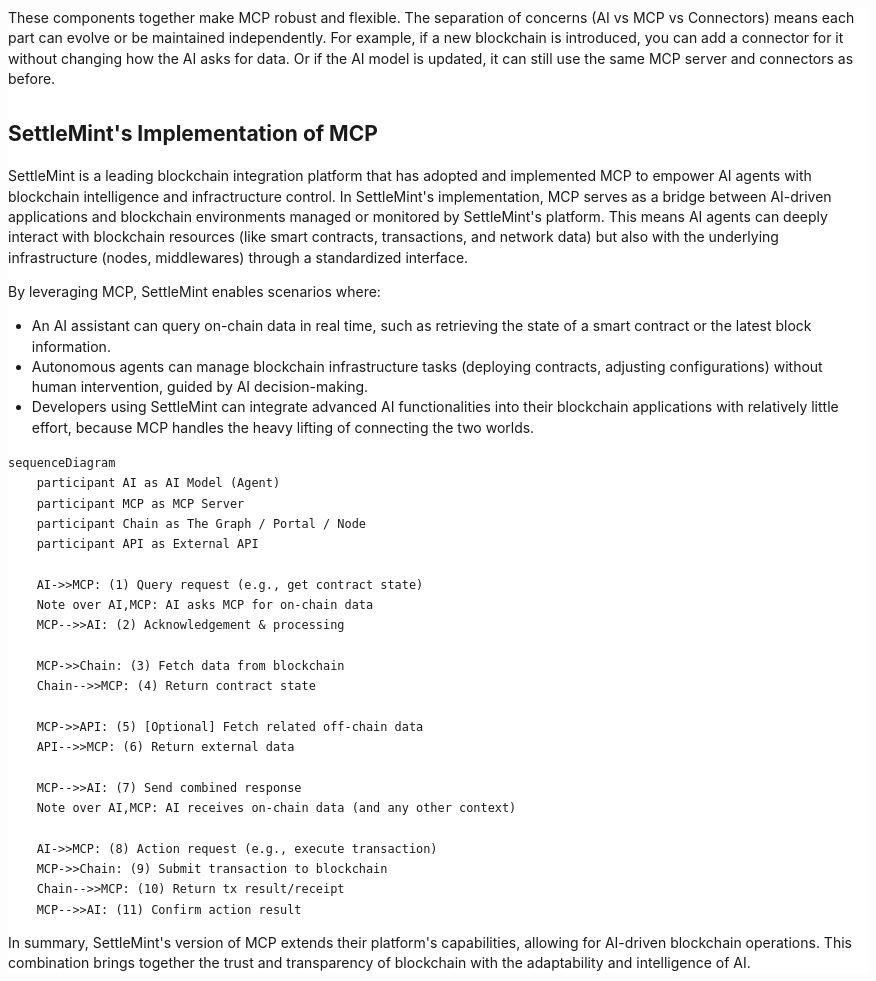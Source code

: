 These components together make MCP robust and flexible. The separation of concerns (AI vs MCP vs Connectors) means each part can evolve or be maintained independently. For example, if a new blockchain is introduced, you can add a connector for it without changing how the AI asks for data. Or if the AI model is updated, it can still use the same MCP server and connectors as before.

## SettleMint's Implementation of MCP

SettleMint is a leading blockchain integration platform that has adopted and implemented MCP to empower AI agents with blockchain intelligence and infractructure control. In SettleMint's implementation, MCP serves as a bridge between AI-driven applications and blockchain environments managed or monitored by SettleMint's platform. This means AI agents can deeply interact with blockchain resources (like smart contracts, transactions, and network data) but also with the underlying infrastructure (nodes, middlewares) through a standardized interface.

By leveraging MCP, SettleMint enables scenarios where:

- An AI assistant can query on-chain data in real time, such as retrieving the state of a smart contract or the latest block information.
- Autonomous agents can manage blockchain infrastructure tasks (deploying contracts, adjusting configurations) without human intervention, guided by AI decision-making.
- Developers using SettleMint can integrate advanced AI functionalities into their blockchain applications with relatively little effort, because MCP handles the heavy lifting of connecting the two worlds.

```mermaid
sequenceDiagram
    participant AI as AI Model (Agent)
    participant MCP as MCP Server
    participant Chain as The Graph / Portal / Node
    participant API as External API

    AI->>MCP: (1) Query request (e.g., get contract state)
    Note over AI,MCP: AI asks MCP for on-chain data
    MCP-->>AI: (2) Acknowledgement & processing

    MCP->>Chain: (3) Fetch data from blockchain
    Chain-->>MCP: (4) Return contract state

    MCP->>API: (5) [Optional] Fetch related off-chain data
    API-->>MCP: (6) Return external data

    MCP-->>AI: (7) Send combined response
    Note over AI,MCP: AI receives on-chain data (and any other context)

    AI->>MCP: (8) Action request (e.g., execute transaction)
    MCP->>Chain: (9) Submit transaction to blockchain
    Chain-->>MCP: (10) Return tx result/receipt
    MCP-->>AI: (11) Confirm action result
```

In summary, SettleMint's version of MCP extends their platform's capabilities, allowing for AI-driven blockchain operations. This combination brings together the trust and transparency of blockchain with the adaptability and intelligence of AI.
